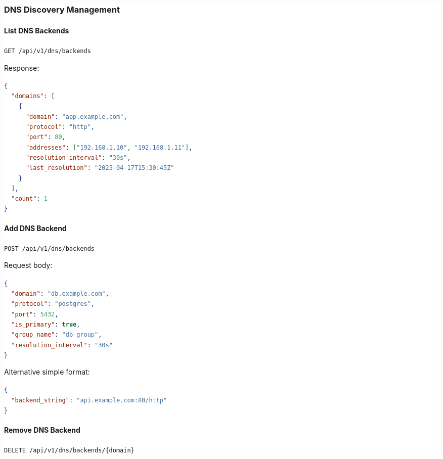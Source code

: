 ### DNS Discovery Management

#### List DNS Backends

```
GET /api/v1/dns/backends
```

Response:
```json
{
  "domains": [
    {
      "domain": "app.example.com",
      "protocol": "http",
      "port": 80,
      "addresses": ["192.168.1.10", "192.168.1.11"],
      "resolution_interval": "30s",
      "last_resolution": "2025-04-17T15:30:45Z"
    }
  ],
  "count": 1
}
```

#### Add DNS Backend

```
POST /api/v1/dns/backends
```

Request body:
```json
{
  "domain": "db.example.com",
  "protocol": "postgres",
  "port": 5432,
  "is_primary": true,
  "group_name": "db-group",
  "resolution_interval": "30s"
}
```

Alternative simple format:
```json
{
  "backend_string": "api.example.com:80/http"
}
```

#### Remove DNS Backend

```
DELETE /api/v1/dns/backends/{domain}
```
